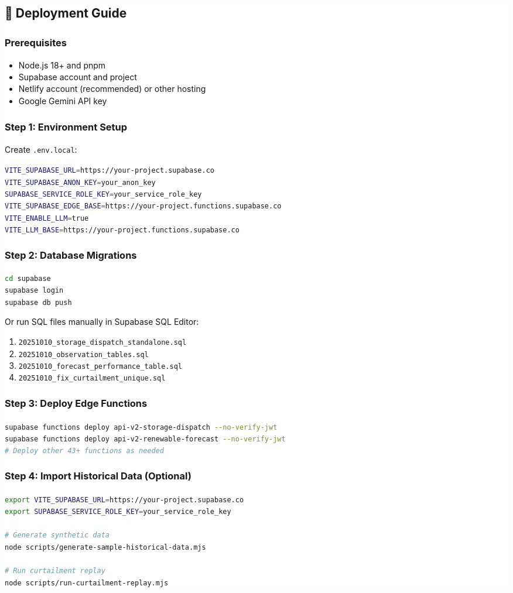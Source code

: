 
## 🚀 **Deployment Guide**

### **Prerequisites**
- Node.js 18+ and pnpm
- Supabase account and project
- Netlify account (recommended) or other hosting
- Google Gemini API key

### **Step 1: Environment Setup**
Create `.env.local`:
```bash
VITE_SUPABASE_URL=https://your-project.supabase.co
VITE_SUPABASE_ANON_KEY=your_anon_key
SUPABASE_SERVICE_ROLE_KEY=your_service_role_key
VITE_SUPABASE_EDGE_BASE=https://your-project.functions.supabase.co
VITE_ENABLE_LLM=true
VITE_LLM_BASE=https://your-project.functions.supabase.co
```

### **Step 2: Database Migrations**
```bash
cd supabase
supabase login
supabase db push
```

Or run SQL files manually in Supabase SQL Editor:
1. `20251010_storage_dispatch_standalone.sql`
2. `20251010_observation_tables.sql`
3. `20251010_forecast_performance_table.sql`
4. `20251010_fix_curtailment_unique.sql`

### **Step 3: Deploy Edge Functions**
```bash
supabase functions deploy api-v2-storage-dispatch --no-verify-jwt
supabase functions deploy api-v2-renewable-forecast --no-verify-jwt
# Deploy other 43+ functions as needed
```

### **Step 4: Import Historical Data (Optional)**
```bash
export VITE_SUPABASE_URL=https://your-project.supabase.co
export SUPABASE_SERVICE_ROLE_KEY=your_service_role_key

# Generate synthetic data
node scripts/generate-sample-historical-data.mjs

# Run curtailment replay
node scripts/run-curtailment-replay.mjs
```
